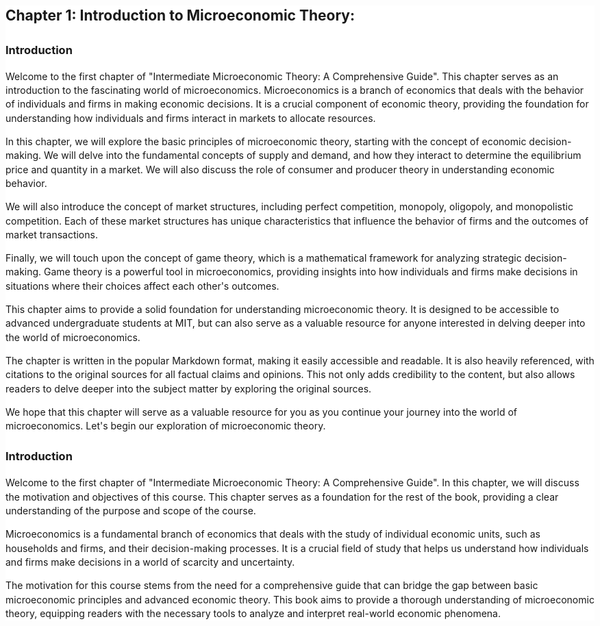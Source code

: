 ## Chapter 1: Introduction to Microeconomic Theory:

### Introduction

Welcome to the first chapter of "Intermediate Microeconomic Theory: A Comprehensive Guide". This chapter serves as an introduction to the fascinating world of microeconomics. Microeconomics is a branch of economics that deals with the behavior of individuals and firms in making economic decisions. It is a crucial component of economic theory, providing the foundation for understanding how individuals and firms interact in markets to allocate resources.

In this chapter, we will explore the basic principles of microeconomic theory, starting with the concept of economic decision-making. We will delve into the fundamental concepts of supply and demand, and how they interact to determine the equilibrium price and quantity in a market. We will also discuss the role of consumer and producer theory in understanding economic behavior.

We will also introduce the concept of market structures, including perfect competition, monopoly, oligopoly, and monopolistic competition. Each of these market structures has unique characteristics that influence the behavior of firms and the outcomes of market transactions.

Finally, we will touch upon the concept of game theory, which is a mathematical framework for analyzing strategic decision-making. Game theory is a powerful tool in microeconomics, providing insights into how individuals and firms make decisions in situations where their choices affect each other's outcomes.

This chapter aims to provide a solid foundation for understanding microeconomic theory. It is designed to be accessible to advanced undergraduate students at MIT, but can also serve as a valuable resource for anyone interested in delving deeper into the world of microeconomics.

The chapter is written in the popular Markdown format, making it easily accessible and readable. It is also heavily referenced, with citations to the original sources for all factual claims and opinions. This not only adds credibility to the content, but also allows readers to delve deeper into the subject matter by exploring the original sources.

We hope that this chapter will serve as a valuable resource for you as you continue your journey into the world of microeconomics. Let's begin our exploration of microeconomic theory.




### Introduction

Welcome to the first chapter of "Intermediate Microeconomic Theory: A Comprehensive Guide". In this chapter, we will discuss the motivation and objectives of this course. This chapter serves as a foundation for the rest of the book, providing a clear understanding of the purpose and scope of the course.

Microeconomics is a fundamental branch of economics that deals with the study of individual economic units, such as households and firms, and their decision-making processes. It is a crucial field of study that helps us understand how individuals and firms make decisions in a world of scarcity and uncertainty. 

The motivation for this course stems from the need for a comprehensive guide that can bridge the gap between basic microeconomic principles and advanced economic theory. This book aims to provide a thorough understanding of microeconomic theory, equipping readers with the necessary tools to analyze and interpret real-world economic phenomena.
